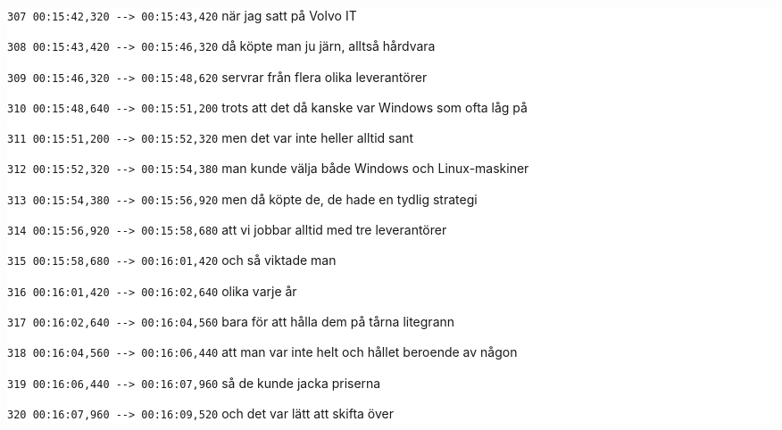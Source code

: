

`307 00:15:42,320 --> 00:15:43,420`
när jag satt på Volvo IT



`308 00:15:43,420 --> 00:15:46,320`
då köpte man ju järn, alltså hårdvara



`309 00:15:46,320 --> 00:15:48,620`
servrar från flera olika leverantörer



`310 00:15:48,640 --> 00:15:51,200`
trots att det då kanske var Windows som ofta låg på



`311 00:15:51,200 --> 00:15:52,320`
men det var inte heller alltid sant



`312 00:15:52,320 --> 00:15:54,380`
man kunde välja både Windows och Linux-maskiner



`313 00:15:54,380 --> 00:15:56,920`
men då köpte de, de hade en tydlig strategi



`314 00:15:56,920 --> 00:15:58,680`
att vi jobbar alltid med tre leverantörer



`315 00:15:58,680 --> 00:16:01,420`
och så viktade man



`316 00:16:01,420 --> 00:16:02,640`
olika varje år



`317 00:16:02,640 --> 00:16:04,560`
bara för att hålla dem på tårna litegrann



`318 00:16:04,560 --> 00:16:06,440`
att man var inte helt och hållet beroende av någon



`319 00:16:06,440 --> 00:16:07,960`
så de kunde jacka priserna



`320 00:16:07,960 --> 00:16:09,520`
och det var lätt att skifta över
